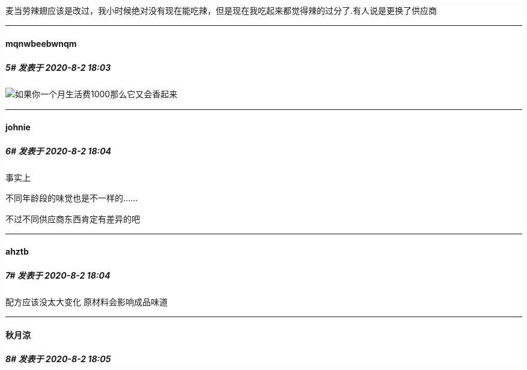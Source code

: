 
麦当劳辣翅应该是改过，我小时候绝对没有现在能吃辣，但是现在我吃起来都觉得辣的过分了.有人说是更换了供应商







*****

####  mqnwbeebwnqm  
##### 5#       发表于 2020-8-2 18:03



<img src="https://static.saraba1st.com/image/smiley/face2017/037.png" referrerpolicy="no-referrer">如果你一个月生活费1000那么它又会香起来







*****

####  johnie  
##### 6#       发表于 2020-8-2 18:04




事实上

不同年龄段的味觉也是不一样的……

不过不同供应商东西肯定有差异的吧 







*****

####  ahztb  
##### 7#       发表于 2020-8-2 18:04




配方应该没太大变化
原材料会影响成品味道







*****

####  秋月涼  
##### 8#       发表于 2020-8-2 18:05



